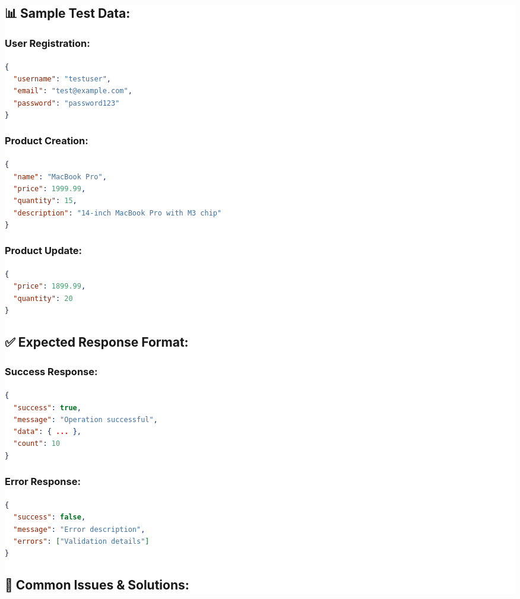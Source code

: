 ## 📊 **Sample Test Data:**

### **User Registration:**
```json
{
  "username": "testuser",
  "email": "test@example.com",
  "password": "password123"
}
```

### **Product Creation:**
```json
{
  "name": "MacBook Pro",
  "price": 1999.99,
  "quantity": 15,
  "description": "14-inch MacBook Pro with M3 chip"
}
```

### **Product Update:**
```json
{
  "price": 1899.99,
  "quantity": 20
}
```

## ✅ **Expected Response Format:**

### **Success Response:**
```json
{
  "success": true,
  "message": "Operation successful",
  "data": { ... },
  "count": 10
}
```

### **Error Response:**
```json
{
  "success": false,
  "message": "Error description",
  "errors": ["Validation details"]
}
```

## 🐛 **Common Issues & Solutions:**
